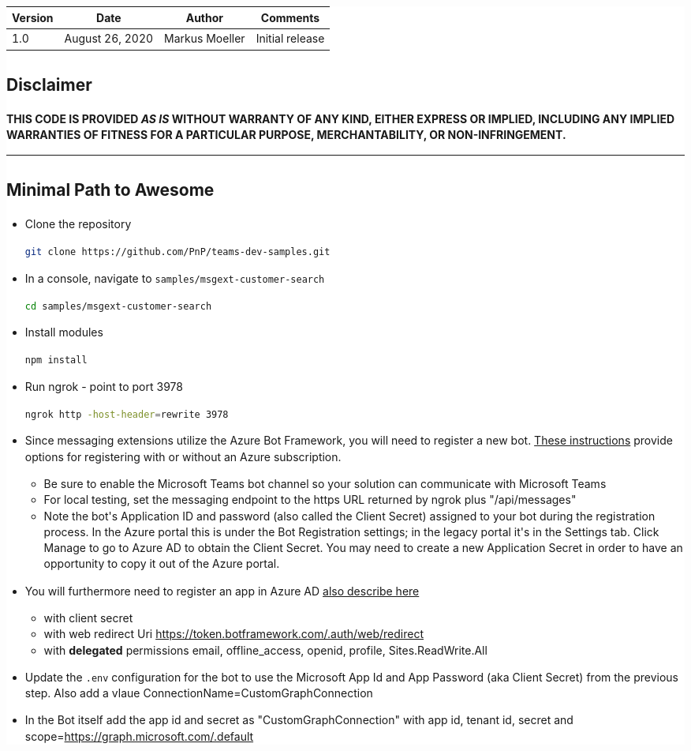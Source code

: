 Version|Date|Author|Comments
-------|----|----|--------
1.0|August 26, 2020|Markus Moeller|Initial release

## Disclaimer

**THIS CODE IS PROVIDED *AS IS* WITHOUT WARRANTY OF ANY KIND, EITHER EXPRESS OR IMPLIED, INCLUDING ANY IMPLIED WARRANTIES OF FITNESS FOR A PARTICULAR PURPOSE, MERCHANTABILITY, OR NON-INFRINGEMENT.**

---

## Minimal Path to Awesome
- Clone the repository

    ```bash
    git clone https://github.com/PnP/teams-dev-samples.git
    ```

- In a console, navigate to `samples/msgext-customer-search`

    ```bash
    cd samples/msgext-customer-search
    ```

- Install modules

    ```bash
    npm install
    ```

- Run ngrok - point to port 3978

    ```bash
    ngrok http -host-header=rewrite 3978
    ```

- Since messaging extensions utilize the Azure Bot Framework, you will need to register a new bot. 
[These instructions](https://docs.microsoft.com/en-us/microsoftteams/platform/bots/how-to/create-a-bot-for-teams#register-your-web-service-with-the-bot-framework) provide options for registering with or without an Azure subscription. 
  - Be sure to enable the Microsoft Teams bot channel so your solution can communicate with Microsoft Teams
  - For local testing, set the messaging endpoint to the https URL returned by ngrok plus "/api/messages"
  - Note the bot's Application ID and password (also called the Client Secret) assigned to your bot during the registration process. In the Azure portal this is under the Bot Registration settings; in the legacy portal it's in the Settings tab. Click Manage to go to Azure AD to obtain the Client Secret. You may need to create a new Application Secret in order to have an opportunity to copy it out of the Azure portal. 
- You will furthermore need to register an app in Azure AD [also describe here](https://mmsharepoint.wordpress.com/2020/07/03/a-microsoft-teams-messaging-extension-with-authentication-and-access-to-microsoft-graph-i/)
  - with client secret
  - with web redirect Uri https://token.botframework.com/.auth/web/redirect
  - with **delegated** permissions email, offline_access, openid, profile, Sites.ReadWrite.All
- Update the `.env` configuration for the bot to use the Microsoft App Id and App Password (aka Client Secret) from the previous step. Also add a vlaue ConnectionName=CustomGraphConnection
- In the Bot itself add the app id and secret as "CustomGraphConnection" with app id, tenant id, secret and scope=https://graph.microsoft.com/.default
